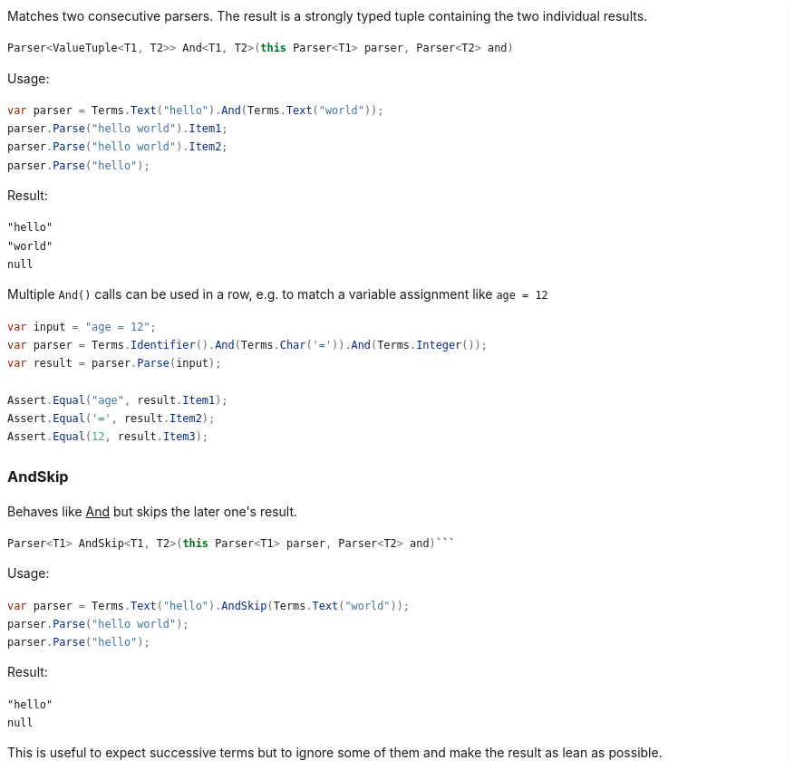 Matches two consecutive parsers. The result is a strongly typed tuple containing the two individual results.

```c#
Parser<ValueTuple<T1, T2>> And<T1, T2>(this Parser<T1> parser, Parser<T2> and)
```

Usage:

```c#
var parser = Terms.Text("hello").And(Terms.Text("world"));
parser.Parse("hello world").Item1;
parser.Parse("hello world").Item2;
parser.Parse("hello");
```

Result:

```
"hello"
"world"
null
```

Multiple `And()` calls can be used in a row, e.g. to match a variable assignment like `age = 12` 

```c#
var input = "age = 12";
var parser = Terms.Identifier().And(Terms.Char('=')).And(Terms.Integer());
var result = parser.Parse(input);

Assert.Equal("age", result.Item1);
Assert.Equal('=', result.Item2);
Assert.Equal(12, result.Item3);
```

### AndSkip

Behaves like [And](#And) but skips the later one's result.

```c#
Parser<T1> AndSkip<T1, T2>(this Parser<T1> parser, Parser<T2> and)```
```

Usage:

```c#
var parser = Terms.Text("hello").AndSkip(Terms.Text("world"));
parser.Parse("hello world");
parser.Parse("hello");
```

Result:

```
"hello"
null
```

This is useful to expect successive terms but to ignore some of them and make the result as lean as possible.
